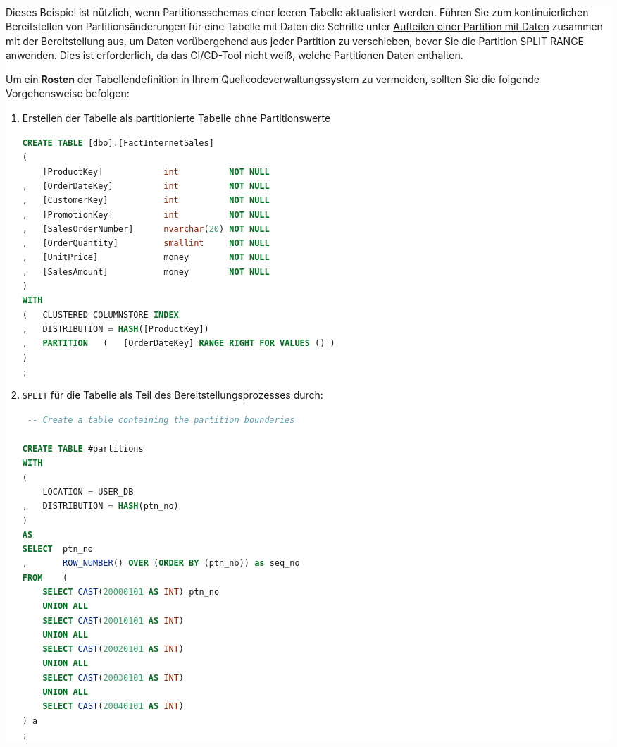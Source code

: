 Dieses Beispiel ist nützlich, wenn Partitionsschemas einer leeren Tabelle aktualisiert werden. Führen Sie zum kontinuierlichen Bereitstellen von Partitionsänderungen für eine Tabelle mit Daten die Schritte unter [Aufteilen einer Partition mit Daten](#how-to-split-a-partition-that-contains-data) zusammen mit der Bereitstellung aus, um Daten vorübergehend aus jeder Partition zu verschieben, bevor Sie die Partition SPLIT RANGE anwenden. Dies ist erforderlich, da das CI/CD-Tool nicht weiß, welche Partitionen Daten enthalten.

Um ein **Rosten** der Tabellendefinition in Ihrem Quellcodeverwaltungssystem zu vermeiden, sollten Sie die folgende Vorgehensweise befolgen:

1. Erstellen der Tabelle als partitionierte Tabelle ohne Partitionswerte

    ```sql
    CREATE TABLE [dbo].[FactInternetSales]
    (
        [ProductKey]            int          NOT NULL
    ,   [OrderDateKey]          int          NOT NULL
    ,   [CustomerKey]           int          NOT NULL
    ,   [PromotionKey]          int          NOT NULL
    ,   [SalesOrderNumber]      nvarchar(20) NOT NULL
    ,   [OrderQuantity]         smallint     NOT NULL
    ,   [UnitPrice]             money        NOT NULL
    ,   [SalesAmount]           money        NOT NULL
    )
    WITH
    (   CLUSTERED COLUMNSTORE INDEX
    ,   DISTRIBUTION = HASH([ProductKey])
    ,   PARTITION   (   [OrderDateKey] RANGE RIGHT FOR VALUES () )
    )
    ;
    ```

1. `SPLIT` für die Tabelle als Teil des Bereitstellungsprozesses durch:

    ```sql
     -- Create a table containing the partition boundaries

    CREATE TABLE #partitions
    WITH
    (
        LOCATION = USER_DB
    ,   DISTRIBUTION = HASH(ptn_no)
    )
    AS
    SELECT  ptn_no
    ,       ROW_NUMBER() OVER (ORDER BY (ptn_no)) as seq_no
    FROM    (
        SELECT CAST(20000101 AS INT) ptn_no
        UNION ALL
        SELECT CAST(20010101 AS INT)
        UNION ALL
        SELECT CAST(20020101 AS INT)
        UNION ALL
        SELECT CAST(20030101 AS INT)
        UNION ALL
        SELECT CAST(20040101 AS INT)
    ) a
    ;
